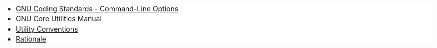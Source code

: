 - [GNU Coding Standards - Command-Line Options](https://www.gnu.org/prep/standards/html_node/Command_002dLine-Interfaces.html)
- [GNU Core Utilities Manual](https://www.gnu.org/software/coreutils/manual/)
- [Utility Conventions](https://pubs.opengroup.org/onlinepubs/009696899/basedefs/xbd_chap12.html)
- [Rationale](https://pubs.opengroup.org/onlinepubs/009696899/xrat/xbd_chap12.html)